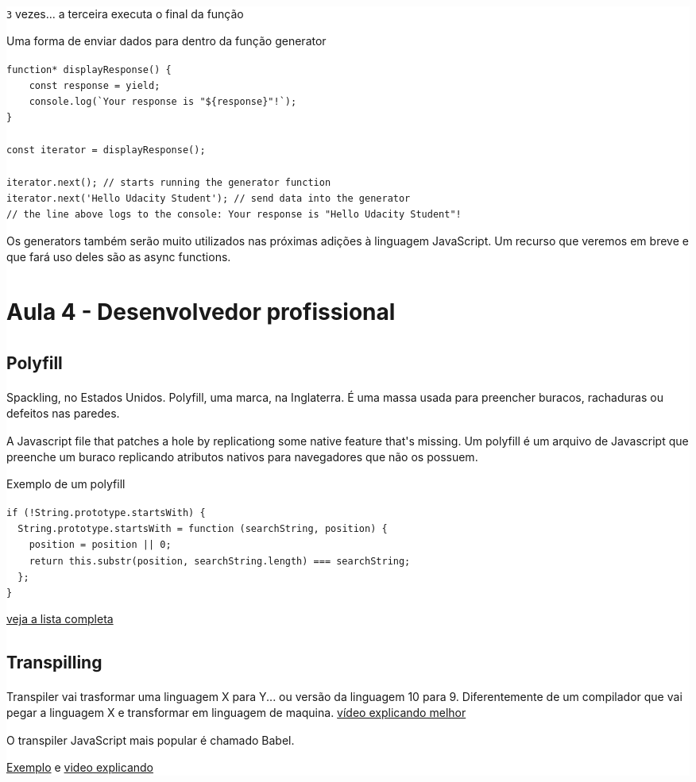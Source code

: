 `3` vezes... a terceira executa o final da função

Uma forma de enviar dados para dentro da função generator

```
function* displayResponse() {
    const response = yield;
    console.log(`Your response is "${response}"!`);
}

const iterator = displayResponse();

iterator.next(); // starts running the generator function
iterator.next('Hello Udacity Student'); // send data into the generator
// the line above logs to the console: Your response is "Hello Udacity Student"!
```

Os generators também serão muito utilizados nas próximas adições à linguagem JavaScript. Um recurso que veremos em breve e que fará uso deles são as async functions.

# Aula 4 - Desenvolvedor profissional

## Polyfill

Spackling, no Estados Unidos. Polyfill, uma marca, na Inglaterra. É uma massa usada para preencher buracos, rachaduras ou defeitos nas paredes.

A Javascript file that patches a hole by replicationg some native feature that's missing. Um polyfill é um arquivo de Javascript que preenche um buraco replicando atributos nativos para navegadores que não os possuem.

Exemplo de um polyfill

```
if (!String.prototype.startsWith) {
  String.prototype.startsWith = function (searchString, position) {
    position = position || 0;
    return this.substr(position, searchString.length) === searchString;
  };
}
```

[veja a lista completa](https://github.com/Modernizr/Modernizr/wiki/HTML5-Cross-Browser-Polyfills)

## Transpilling

Transpiler vai trasformar uma linguagem X para Y... ou versão da linguagem 10 para 9. Diferentemente de um compilador que vai pegar a linguagem X e transformar em linguagem de maquina. [vídeo explicando melhor](https://www.youtube.com/watch?v=Ku2NATTmgks)

O transpiler JavaScript mais popular é chamado Babel.

[Exemplo](https://github.com/udacity/course-es6/tree/master/lesson-4/walk-through-transpiling) e [video explicando](https://www.youtube.com/watch?v=QGE5Emfg1hI)
